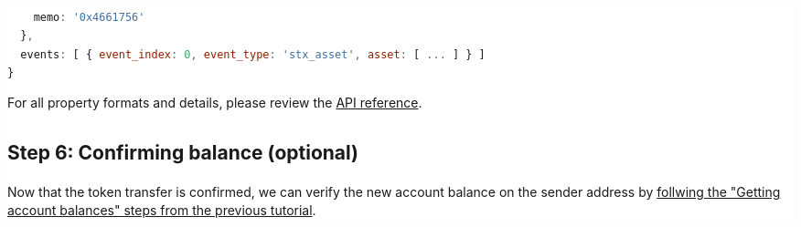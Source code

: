 ```js
    memo: '0x4661756'
  },
  events: [ { event_index: 0, event_type: 'stx_asset', asset: [ ... ] } ]
}
```

For all property formats and details, please review the [API reference](https://blockstack.github.io/stacks-blockchain-api/#operation/get_transaction_by_id).

## Step 6: Confirming balance (optional)

Now that the token transfer is confirmed, we can verify the new account balance on the sender address by [follwing the "Getting account balances" steps from the previous tutorial](/stacks-blockchain/managing-accounts#step-5-getting-account-balances).
